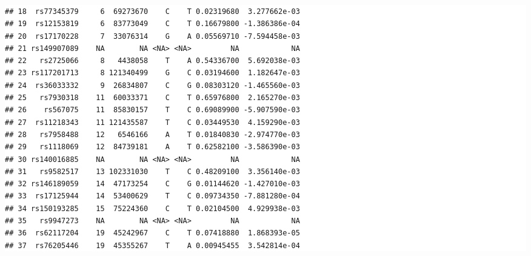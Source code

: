     ## 18  rs77345379     6  69273670    C    T 0.02319680  3.277662e-03
    ## 19  rs12153819     6  83773049    C    T 0.16679800 -1.386386e-04
    ## 20  rs17170228     7  33076314    G    A 0.05569710 -7.594458e-03
    ## 21 rs149907089    NA        NA <NA> <NA>         NA            NA
    ## 22   rs2725066     8   4438058    T    A 0.54336700  5.692038e-03
    ## 23 rs117201713     8 121340499    G    C 0.03194600  1.182647e-03
    ## 24  rs36033332     9  26834807    C    G 0.08303120 -1.465560e-03
    ## 25   rs7930318    11  60033371    C    T 0.65976800  2.165270e-03
    ## 26    rs567075    11  85830157    T    C 0.69089900 -5.907590e-03
    ## 27  rs11218343    11 121435587    T    C 0.03449530  4.159290e-03
    ## 28   rs7958488    12   6546166    A    T 0.01840830 -2.974770e-03
    ## 29   rs1118069    12  84739181    A    T 0.62582100 -3.586390e-03
    ## 30 rs140016885    NA        NA <NA> <NA>         NA            NA
    ## 31   rs9582517    13 102331030    T    C 0.48209100  3.356140e-03
    ## 32 rs146189059    14  47173254    C    G 0.01144620 -1.427010e-03
    ## 33  rs17125944    14  53400629    T    C 0.09734350 -7.881280e-04
    ## 34 rs150193285    15  75224360    C    T 0.02104500  4.929938e-03
    ## 35   rs9947273    NA        NA <NA> <NA>         NA            NA
    ## 36  rs62117204    19  45242967    C    T 0.07418880  1.868393e-05
    ## 37  rs76205446    19  45355267    T    A 0.00945455  3.542814e-04